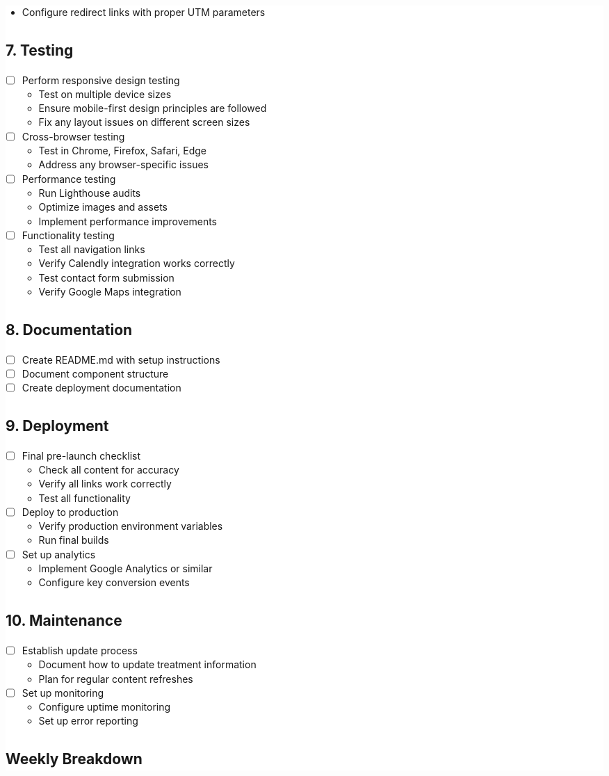   - Configure redirect links with proper UTM parameters

## 7. Testing

- [ ] Perform responsive design testing
  - Test on multiple device sizes
  - Ensure mobile-first design principles are followed
  - Fix any layout issues on different screen sizes
- [ ] Cross-browser testing
  - Test in Chrome, Firefox, Safari, Edge
  - Address any browser-specific issues
- [ ] Performance testing
  - Run Lighthouse audits
  - Optimize images and assets
  - Implement performance improvements
- [ ] Functionality testing
  - Test all navigation links
  - Verify Calendly integration works correctly
  - Test contact form submission
  - Verify Google Maps integration

## 8. Documentation

- [ ] Create README.md with setup instructions
- [ ] Document component structure
- [ ] Create deployment documentation

## 9. Deployment

- [ ] Final pre-launch checklist
  - Check all content for accuracy
  - Verify all links work correctly
  - Test all functionality
- [ ] Deploy to production
  - Verify production environment variables
  - Run final builds
- [ ] Set up analytics
  - Implement Google Analytics or similar
  - Configure key conversion events

## 10. Maintenance

- [ ] Establish update process
  - Document how to update treatment information
  - Plan for regular content refreshes
- [ ] Set up monitoring
  - Configure uptime monitoring
  - Set up error reporting

## Weekly Breakdown
